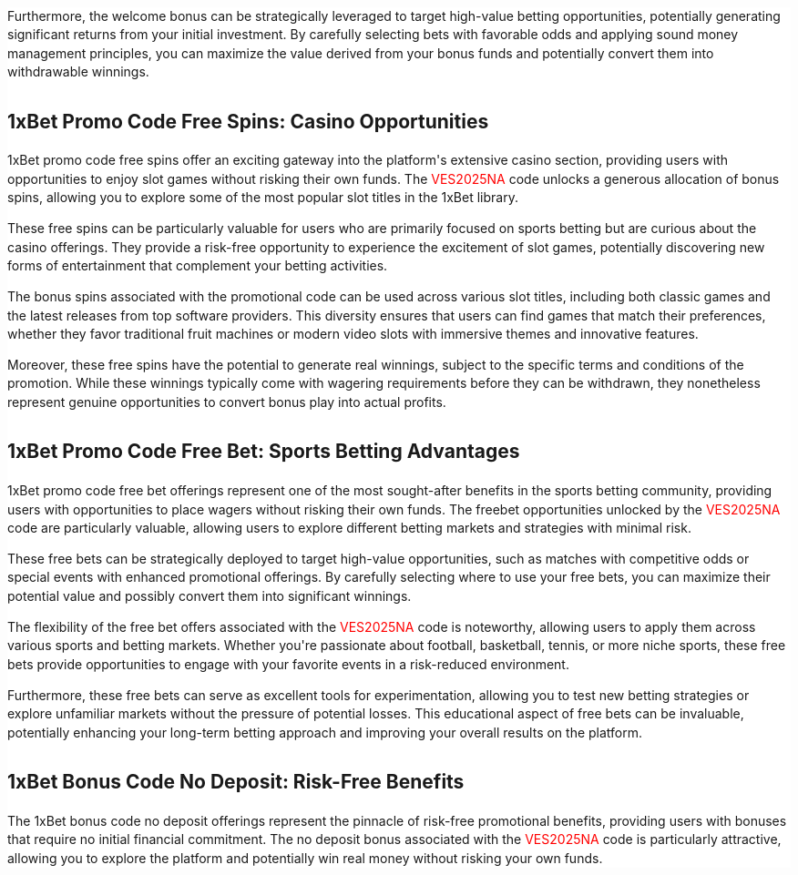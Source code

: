 Furthermore, the welcome bonus can be strategically leveraged to target high-value betting opportunities, potentially generating significant returns from your initial investment. By carefully selecting bets with favorable odds and applying sound money management principles, you can maximize the value derived from your bonus funds and potentially convert them into withdrawable winnings.

## 1xBet Promo Code Free Spins: Casino Opportunities

1xBet promo code free spins offer an exciting gateway into the platform's extensive casino section, providing users with opportunities to enjoy slot games without risking their own funds. The <span style="color:red;">VES2025NA</span> code unlocks a generous allocation of bonus spins, allowing you to explore some of the most popular slot titles in the 1xBet library.

These free spins can be particularly valuable for users who are primarily focused on sports betting but are curious about the casino offerings. They provide a risk-free opportunity to experience the excitement of slot games, potentially discovering new forms of entertainment that complement your betting activities.

The bonus spins associated with the promotional code can be used across various slot titles, including both classic games and the latest releases from top software providers. This diversity ensures that users can find games that match their preferences, whether they favor traditional fruit machines or modern video slots with immersive themes and innovative features.

Moreover, these free spins have the potential to generate real winnings, subject to the specific terms and conditions of the promotion. While these winnings typically come with wagering requirements before they can be withdrawn, they nonetheless represent genuine opportunities to convert bonus play into actual profits.

## 1xBet Promo Code Free Bet: Sports Betting Advantages

1xBet promo code free bet offerings represent one of the most sought-after benefits in the sports betting community, providing users with opportunities to place wagers without risking their own funds. The freebet opportunities unlocked by the <span style="color:red;">VES2025NA</span> code are particularly valuable, allowing users to explore different betting markets and strategies with minimal risk.

These free bets can be strategically deployed to target high-value opportunities, such as matches with competitive odds or special events with enhanced promotional offerings. By carefully selecting where to use your free bets, you can maximize their potential value and possibly convert them into significant winnings.

The flexibility of the free bet offers associated with the <span style="color:red;">VES2025NA</span> code is noteworthy, allowing users to apply them across various sports and betting markets. Whether you're passionate about football, basketball, tennis, or more niche sports, these free bets provide opportunities to engage with your favorite events in a risk-reduced environment.

Furthermore, these free bets can serve as excellent tools for experimentation, allowing you to test new betting strategies or explore unfamiliar markets without the pressure of potential losses. This educational aspect of free bets can be invaluable, potentially enhancing your long-term betting approach and improving your overall results on the platform.

## 1xBet Bonus Code No Deposit: Risk-Free Benefits

The 1xBet bonus code no deposit offerings represent the pinnacle of risk-free promotional benefits, providing users with bonuses that require no initial financial commitment. The no deposit bonus associated with the <span style="color:red;">VES2025NA</span> code is particularly attractive, allowing you to explore the platform and potentially win real money without risking your own funds.
